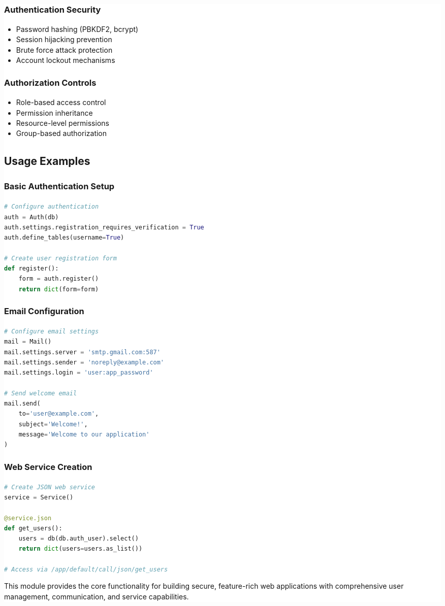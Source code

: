 ### Authentication Security
- Password hashing (PBKDF2, bcrypt)
- Session hijacking prevention
- Brute force attack protection
- Account lockout mechanisms

### Authorization Controls
- Role-based access control
- Permission inheritance
- Resource-level permissions
- Group-based authorization

## Usage Examples

### Basic Authentication Setup
```python
# Configure authentication
auth = Auth(db)
auth.settings.registration_requires_verification = True
auth.define_tables(username=True)

# Create user registration form
def register():
    form = auth.register()
    return dict(form=form)
```

### Email Configuration
```python
# Configure email settings
mail = Mail()
mail.settings.server = 'smtp.gmail.com:587'
mail.settings.sender = 'noreply@example.com'
mail.settings.login = 'user:app_password'

# Send welcome email
mail.send(
    to='user@example.com',
    subject='Welcome!',
    message='Welcome to our application'
)
```

### Web Service Creation
```python
# Create JSON web service
service = Service()

@service.json
def get_users():
    users = db(db.auth_user).select()
    return dict(users=users.as_list())

# Access via /app/default/call/json/get_users
```

This module provides the core functionality for building secure, feature-rich web applications with comprehensive user management, communication, and service capabilities.